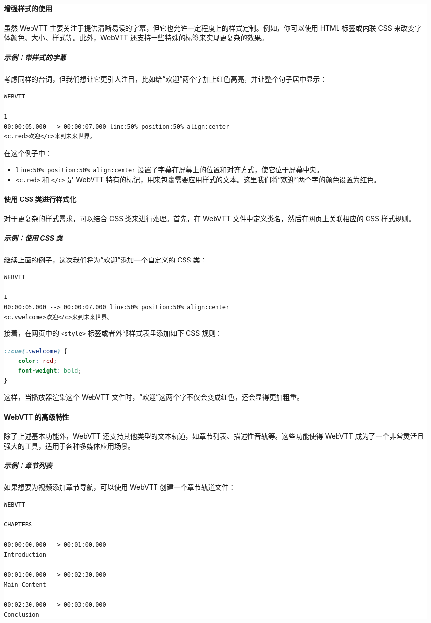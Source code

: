 #### 增强样式的使用

虽然 WebVTT 主要关注于提供清晰易读的字幕，但它也允许一定程度上的样式定制。例如，你可以使用 HTML 标签或内联 CSS 来改变字体颜色、大小、样式等。此外，WebVTT 还支持一些特殊的标签来实现更复杂的效果。

##### 示例：带样式的字幕

考虑同样的台词，但我们想让它更引人注目，比如给“欢迎”两个字加上红色高亮，并让整个句子居中显示：

```plaintext
WEBVTT

1
00:00:05.000 --> 00:00:07.000 line:50% position:50% align:center
<c.red>欢迎</c>来到未来世界。
```

在这个例子中：

- `line:50% position:50% align:center` 设置了字幕在屏幕上的位置和对齐方式，使它位于屏幕中央。
- `<c.red>` 和 `</c>` 是 WebVTT 特有的标记，用来包裹需要应用样式的文本。这里我们将“欢迎”两个字的颜色设置为红色。

#### 使用 CSS 类进行样式化

对于更复杂的样式需求，可以结合 CSS 类来进行处理。首先，在 WebVTT 文件中定义类名，然后在网页上关联相应的 CSS 样式规则。

##### 示例：使用 CSS 类

继续上面的例子，这次我们将为“欢迎”添加一个自定义的 CSS 类：

```plaintext
WEBVTT

1
00:00:05.000 --> 00:00:07.000 line:50% position:50% align:center
<c.vwelcome>欢迎</c>来到未来世界。
```

接着，在网页中的 `<style>` 标签或者外部样式表里添加如下 CSS 规则：

```css
::cue(.vwelcome) {
    color: red;
    font-weight: bold;
}
```

这样，当播放器渲染这个 WebVTT 文件时，“欢迎”这两个字不仅会变成红色，还会显得更加粗重。

#### WebVTT 的高级特性

除了上述基本功能外，WebVTT 还支持其他类型的文本轨道，如章节列表、描述性音轨等。这些功能使得 WebVTT 成为了一个非常灵活且强大的工具，适用于各种多媒体应用场景。

##### 示例：章节列表

如果想要为视频添加章节导航，可以使用 WebVTT 创建一个章节轨道文件：

```plaintext
WEBVTT

CHAPTERS

00:00:00.000 --> 00:01:00.000
Introduction

00:01:00.000 --> 00:02:30.000
Main Content

00:02:30.000 --> 00:03:00.000
Conclusion
```
